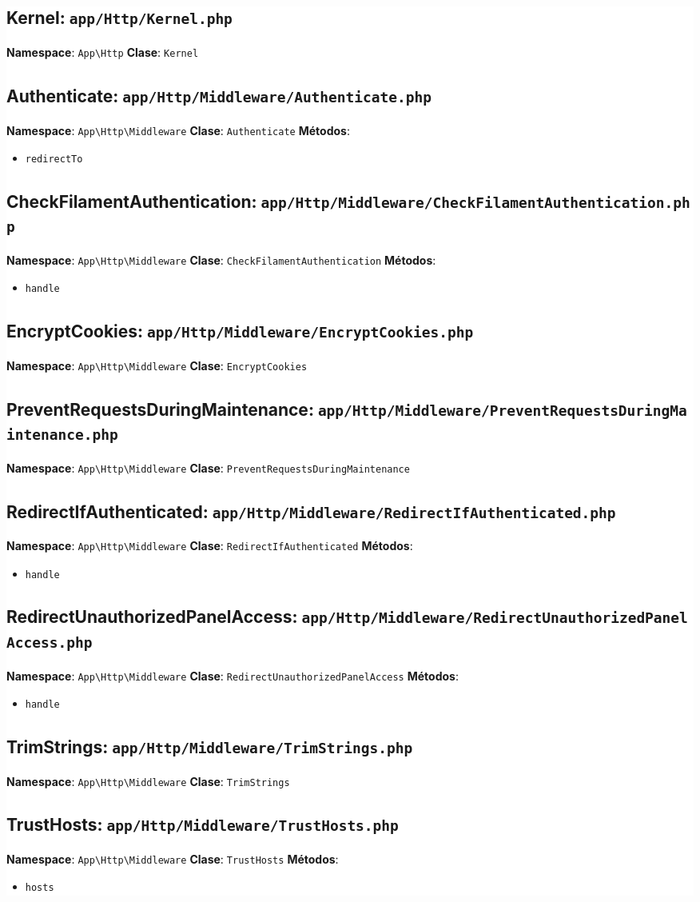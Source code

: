 ## Kernel: `app/Http/Kernel.php`
**Namespace**: `App\Http`
**Clase**: `Kernel`

## Authenticate: `app/Http/Middleware/Authenticate.php`
**Namespace**: `App\Http\Middleware`
**Clase**: `Authenticate`
**Métodos**:
- `redirectTo`

## CheckFilamentAuthentication: `app/Http/Middleware/CheckFilamentAuthentication.php`
**Namespace**: `App\Http\Middleware`
**Clase**: `CheckFilamentAuthentication`
**Métodos**:
- `handle`

## EncryptCookies: `app/Http/Middleware/EncryptCookies.php`
**Namespace**: `App\Http\Middleware`
**Clase**: `EncryptCookies`

## PreventRequestsDuringMaintenance: `app/Http/Middleware/PreventRequestsDuringMaintenance.php`
**Namespace**: `App\Http\Middleware`
**Clase**: `PreventRequestsDuringMaintenance`

## RedirectIfAuthenticated: `app/Http/Middleware/RedirectIfAuthenticated.php`
**Namespace**: `App\Http\Middleware`
**Clase**: `RedirectIfAuthenticated`
**Métodos**:
- `handle`

## RedirectUnauthorizedPanelAccess: `app/Http/Middleware/RedirectUnauthorizedPanelAccess.php`
**Namespace**: `App\Http\Middleware`
**Clase**: `RedirectUnauthorizedPanelAccess`
**Métodos**:
- `handle`

## TrimStrings: `app/Http/Middleware/TrimStrings.php`
**Namespace**: `App\Http\Middleware`
**Clase**: `TrimStrings`

## TrustHosts: `app/Http/Middleware/TrustHosts.php`
**Namespace**: `App\Http\Middleware`
**Clase**: `TrustHosts`
**Métodos**:
- `hosts`
